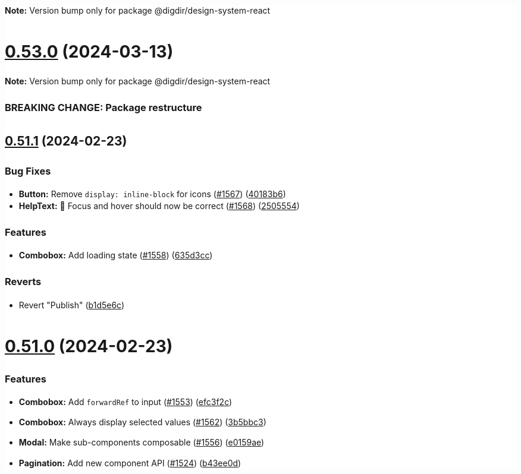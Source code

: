 **Note:** Version bump only for package @digdir/design-system-react

# [0.53.0](https://github.com/digdir/designsystemet/compare/@digdir/design-system-react@0.51.3...@digdir/design-system-react@0.53.0) (2024-03-13)

**Note:** Version bump only for package @digdir/design-system-react

### BREAKING CHANGE: Package restructure

## [0.51.1](https://github.com/digdir/designsystemet/compare/@digdir/design-system-react@0.51.0...@digdir/design-system-react@0.51.1) (2024-02-23)

### Bug Fixes

- **Button:** Remove `display: inline-block` for icons ([#1567](https://github.com/digdir/designsystemet/issues/1567)) ([40183b6](https://github.com/digdir/designsystemet/commit/40183b64ae4e53004623aecc397a99f0c5e865c8))
- **HelpText:** :bug: Focus and hover should now be correct ([#1568](https://github.com/digdir/designsystemet/issues/1568)) ([2505554](https://github.com/digdir/designsystemet/commit/2505554a87a982000f1980974b4683921726b79e))

### Features

- **Combobox:** Add loading state ([#1558](https://github.com/digdir/designsystemet/issues/1558)) ([635d3cc](https://github.com/digdir/designsystemet/commit/635d3cc8fdceffe125ce738c71b3605f95db2b69))

### Reverts

- Revert "Publish" ([b1d5e6c](https://github.com/digdir/designsystemet/commit/b1d5e6c9f0b0be47592fd3048e175a67894eb1e1))

# [0.51.0](https://github.com/digdir/designsystemet/compare/@digdir/design-system-react@0.50.0...@digdir/design-system-react@0.51.0) (2024-02-23)

### Features

- **Combobox:** Add `forwardRef` to input ([#1553](https://github.com/digdir/designsystemet/issues/1553)) ([efc3f2c](https://github.com/digdir/designsystemet/commit/efc3f2c967bc7e17ad236c9ac6512a7661f32ed2))

- **Combobox:** Always display selected values ([#1562](https://github.com/digdir/designsystemet/issues/1562)) ([3b5bbc3](https://github.com/digdir/designsystemet/commit/3b5bbc3b8d471f674e0ab5155fe65e90a51090fc))
- **Modal:** Make sub-components composable ([#1556](https://github.com/digdir/designsystemet/issues/1556)) ([e0159ae](https://github.com/digdir/designsystemet/commit/e0159ae97eeb8e74d5e5ea1ff67b12746cd313b6))
- **Pagination:** Add new component API ([#1524](https://github.com/digdir/designsystemet/issues/1524)) ([b43ee0d](https://github.com/digdir/designsystemet/commit/b43ee0d5ca84eda4f232c77ee623e9fcdd15b2b0))

